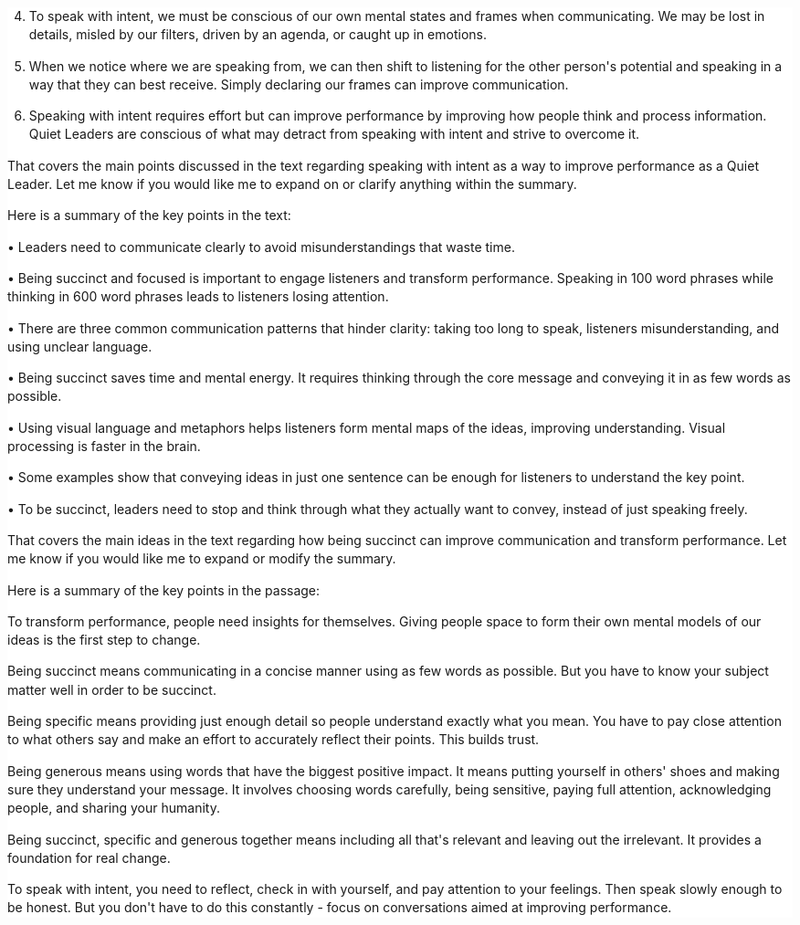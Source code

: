 4. To speak with intent, we must be conscious of our own mental states and frames when communicating. We may be lost in details, misled by our filters, driven by an agenda, or caught up in emotions.

5. When we notice where we are speaking from, we can then shift to listening for the other person's potential and speaking in a way that they can best receive. Simply declaring our frames can improve communication.

6. Speaking with intent requires effort but can improve performance by improving how people think and process information. Quiet Leaders are conscious of what may detract from speaking with intent and strive to overcome it.

That covers the main points discussed in the text regarding speaking with intent as a way to improve performance as a Quiet Leader. Let me know if you would like me to expand on or clarify anything within the summary.

 Here is a summary of the key points in the text:

• Leaders need to communicate clearly to avoid misunderstandings that waste time.

• Being succinct and focused is important to engage listeners and transform performance. Speaking in 100 word phrases while thinking in 600 word phrases leads to listeners losing attention. 

• There are three common communication patterns that hinder clarity: taking too long to speak, listeners misunderstanding, and using unclear language.

• Being succinct saves time and mental energy. It requires thinking through the core message and conveying it in as few words as possible.

• Using visual language and metaphors helps listeners form mental maps of the ideas, improving understanding. Visual processing is faster in the brain.

• Some examples show that conveying ideas in just one sentence can be enough for listeners to understand the key point.

• To be succinct, leaders need to stop and think through what they actually want to convey, instead of just speaking freely.

That covers the main ideas in the text regarding how being succinct can improve communication and transform performance. Let me know if you would like me to expand or modify the summary.

 Here is a summary of the key points in the passage:

To transform performance, people need insights for themselves. Giving people space to form their own mental models of our ideas is the first step to change. 

Being succinct means communicating in a concise manner using as few words as possible. But you have to know your subject matter well in order to be succinct.

Being specific means providing just enough detail so people understand exactly what you mean. You have to pay close attention to what others say and make an effort to accurately reflect their points. This builds trust.

Being generous means using words that have the biggest positive impact. It means putting yourself in others' shoes and making sure they understand your message. It involves choosing words carefully, being sensitive, paying full attention, acknowledging people, and sharing your humanity. 

Being succinct, specific and generous together means including all that's relevant and leaving out the irrelevant. It provides a foundation for real change.

To speak with intent, you need to reflect, check in with yourself, and pay attention to your feelings. Then speak slowly enough to be honest. But you don't have to do this constantly - focus on conversations aimed at improving performance.
